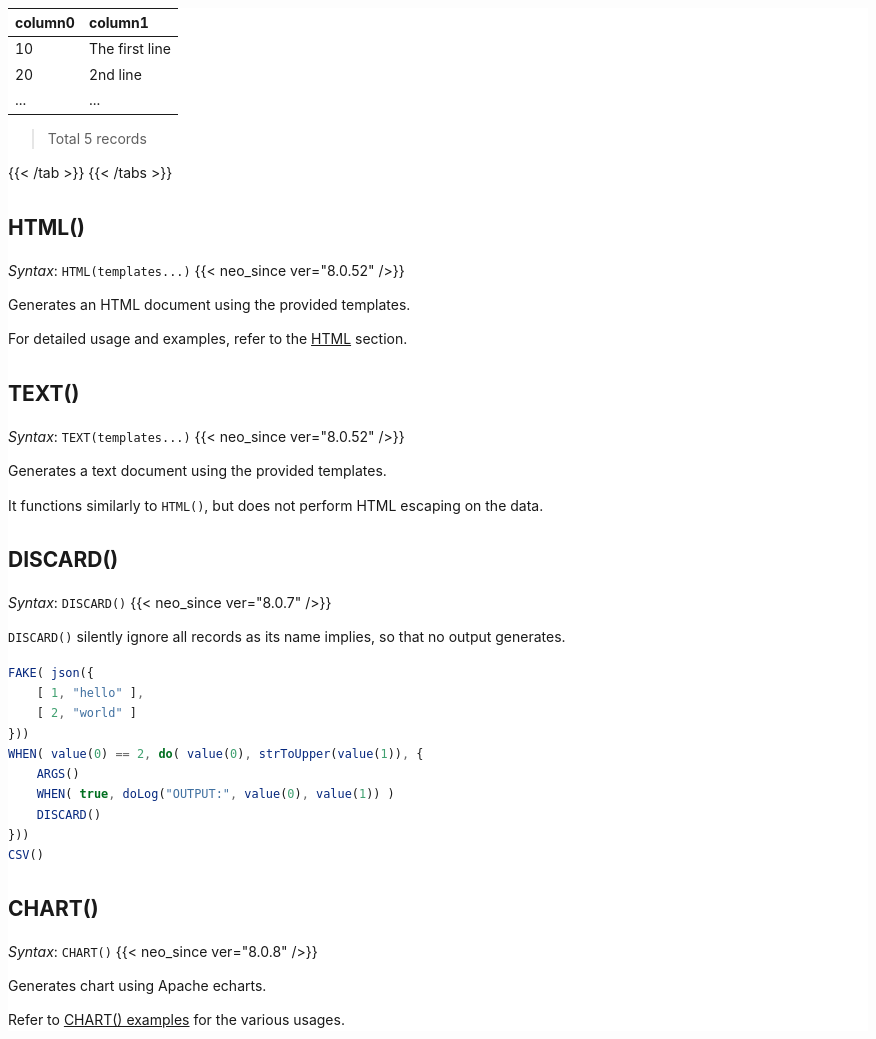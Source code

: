|column0 |	column1 |
|:-------|:---------|
| 10     | The first line |
| 20     | 2nd line |
| ...    | ...      |

> Total 5 records

{{< /tab >}}
{{< /tabs >}}

## HTML()

*Syntax*: `HTML(templates...)` {{< neo_since ver="8.0.52" />}}

Generates an HTML document using the provided templates.

For detailed usage and examples, refer to the [HTML](../html/) section.

## TEXT()

*Syntax*: `TEXT(templates...)` {{< neo_since ver="8.0.52" />}}

Generates a text document using the provided templates.

It functions similarly to `HTML()`, but does not perform HTML escaping on the data.

## DISCARD()

*Syntax*: `DISCARD()` {{< neo_since ver="8.0.7" />}}

`DISCARD()` silently ignore all records as its name implies, so that no output generates.

```js {linenos=table,hl_lines=[8],linenostart=1}
FAKE( json({
    [ 1, "hello" ],
    [ 2, "world" ]
}))
WHEN( value(0) == 2, do( value(0), strToUpper(value(1)), {
    ARGS()
    WHEN( true, doLog("OUTPUT:", value(0), value(1)) )
    DISCARD()
}))
CSV()
```

## CHART()

*Syntax*: `CHART()` {{< neo_since ver="8.0.8" />}}

Generates chart using Apache echarts.

Refer to [CHART() examples](/neo/tql/chart/) for the various usages.
